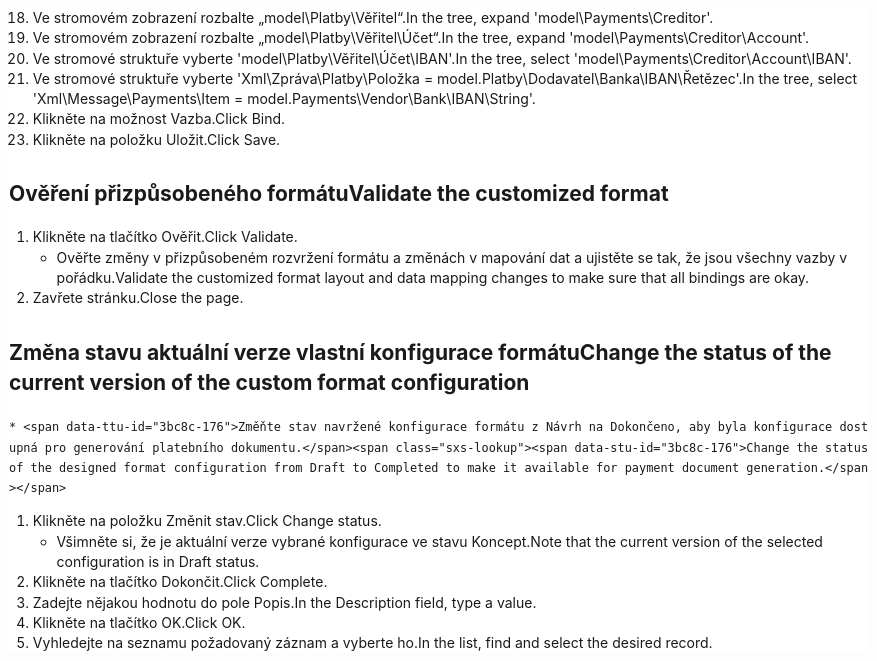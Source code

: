 18. <span data-ttu-id="3bc8c-165">Ve stromovém zobrazení rozbalte „model\Platby\Věřitel“.</span><span class="sxs-lookup"><span data-stu-id="3bc8c-165">In the tree, expand 'model\Payments\Creditor'.</span></span>
19. <span data-ttu-id="3bc8c-166">Ve stromovém zobrazení rozbalte „model\Platby\Věřitel\Účet“.</span><span class="sxs-lookup"><span data-stu-id="3bc8c-166">In the tree, expand 'model\Payments\Creditor\Account'.</span></span>
20. <span data-ttu-id="3bc8c-167">Ve stromové struktuře vyberte 'model\Platby\Věřitel\Účet\IBAN'.</span><span class="sxs-lookup"><span data-stu-id="3bc8c-167">In the tree, select 'model\Payments\Creditor\Account\IBAN'.</span></span>
21. <span data-ttu-id="3bc8c-168">Ve stromové struktuře vyberte 'Xml\Zpráva\Platby\Položka =  model.Platby\Dodavatel\Banka\IBAN\Řetězec'.</span><span class="sxs-lookup"><span data-stu-id="3bc8c-168">In the tree, select 'Xml\Message\Payments\Item =  model.Payments\Vendor\Bank\IBAN\String'.</span></span>
22. <span data-ttu-id="3bc8c-169">Klikněte na možnost Vazba.</span><span class="sxs-lookup"><span data-stu-id="3bc8c-169">Click Bind.</span></span>
23. <span data-ttu-id="3bc8c-170">Klikněte na položku Uložit.</span><span class="sxs-lookup"><span data-stu-id="3bc8c-170">Click Save.</span></span>

## <a name="validate-the-customized-format"></a><span data-ttu-id="3bc8c-171">Ověření přizpůsobeného formátu</span><span class="sxs-lookup"><span data-stu-id="3bc8c-171">Validate the customized format</span></span>
1. <span data-ttu-id="3bc8c-172">Klikněte na tlačítko Ověřit.</span><span class="sxs-lookup"><span data-stu-id="3bc8c-172">Click Validate.</span></span>
    * <span data-ttu-id="3bc8c-173">Ověřte změny v přizpůsobeném rozvržení formátu a změnách v mapování dat a ujistěte se tak, že jsou všechny vazby v pořádku.</span><span class="sxs-lookup"><span data-stu-id="3bc8c-173">Validate the customized format layout and data mapping changes to make sure that all bindings are okay.</span></span>  
2. <span data-ttu-id="3bc8c-174">Zavřete stránku.</span><span class="sxs-lookup"><span data-stu-id="3bc8c-174">Close the page.</span></span>

## <a name="change-the-status-of-the-current-version-of-the-custom-format-configuration"></a><span data-ttu-id="3bc8c-175">Změna stavu aktuální verze vlastní konfigurace formátu</span><span class="sxs-lookup"><span data-stu-id="3bc8c-175">Change the status of the current version of the custom format configuration</span></span>
    * <span data-ttu-id="3bc8c-176">Změňte stav navržené konfigurace formátu z Návrh na Dokončeno, aby byla konfigurace dostupná pro generování platebního dokumentu.</span><span class="sxs-lookup"><span data-stu-id="3bc8c-176">Change the status of the designed format configuration from Draft to Completed to make it available for payment document generation.</span></span>  
1. <span data-ttu-id="3bc8c-177">Klikněte na položku Změnit stav.</span><span class="sxs-lookup"><span data-stu-id="3bc8c-177">Click Change status.</span></span>
    * <span data-ttu-id="3bc8c-178">Všimněte si, že je aktuální verze vybrané konfigurace ve stavu Koncept.</span><span class="sxs-lookup"><span data-stu-id="3bc8c-178">Note that the current version of the selected configuration is in Draft status.</span></span>  
2. <span data-ttu-id="3bc8c-179">Klikněte na tlačítko Dokončit.</span><span class="sxs-lookup"><span data-stu-id="3bc8c-179">Click Complete.</span></span>
3. <span data-ttu-id="3bc8c-180">Zadejte nějakou hodnotu do pole Popis.</span><span class="sxs-lookup"><span data-stu-id="3bc8c-180">In the Description field, type a value.</span></span>
4. <span data-ttu-id="3bc8c-181">Klikněte na tlačítko OK.</span><span class="sxs-lookup"><span data-stu-id="3bc8c-181">Click OK.</span></span>
5. <span data-ttu-id="3bc8c-182">Vyhledejte na seznamu požadovaný záznam a vyberte ho.</span><span class="sxs-lookup"><span data-stu-id="3bc8c-182">In the list, find and select the desired record.</span></span>